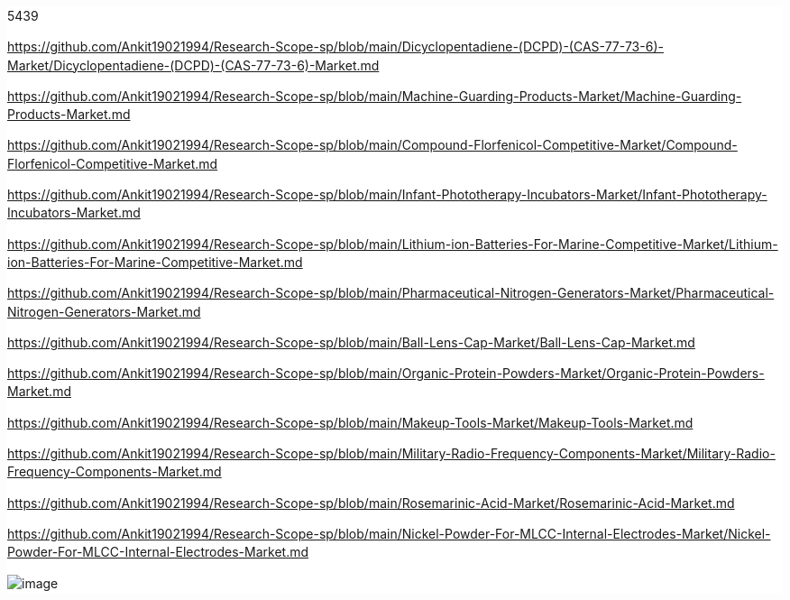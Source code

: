 5439</p><p><a href="https://github.com/Ankit19021994/Research-Scope-sp/blob/main/Dicyclopentadiene-(DCPD)-(CAS-77-73-6)-Market/Dicyclopentadiene-(DCPD)-(CAS-77-73-6)-Market.md">https://github.com/Ankit19021994/Research-Scope-sp/blob/main/Dicyclopentadiene-(DCPD)-(CAS-77-73-6)-Market/Dicyclopentadiene-(DCPD)-(CAS-77-73-6)-Market.md</a></p><p><a href="https://github.com/Ankit19021994/Research-Scope-sp/blob/main/Machine-Guarding-Products-Market/Machine-Guarding-Products-Market.md">https://github.com/Ankit19021994/Research-Scope-sp/blob/main/Machine-Guarding-Products-Market/Machine-Guarding-Products-Market.md</a></p><p><a href="https://github.com/Ankit19021994/Research-Scope-sp/blob/main/Compound-Florfenicol-Competitive-Market/Compound-Florfenicol-Competitive-Market.md">https://github.com/Ankit19021994/Research-Scope-sp/blob/main/Compound-Florfenicol-Competitive-Market/Compound-Florfenicol-Competitive-Market.md</a></p><p><a href="https://github.com/Ankit19021994/Research-Scope-sp/blob/main/Infant-Phototherapy-Incubators-Market/Infant-Phototherapy-Incubators-Market.md">https://github.com/Ankit19021994/Research-Scope-sp/blob/main/Infant-Phototherapy-Incubators-Market/Infant-Phototherapy-Incubators-Market.md</a></p><p><a href="https://github.com/Ankit19021994/Research-Scope-sp/blob/main/Lithium-ion-Batteries-For-Marine-Competitive-Market/Lithium-ion-Batteries-For-Marine-Competitive-Market.md">https://github.com/Ankit19021994/Research-Scope-sp/blob/main/Lithium-ion-Batteries-For-Marine-Competitive-Market/Lithium-ion-Batteries-For-Marine-Competitive-Market.md</a></p><p><a href="https://github.com/Ankit19021994/Research-Scope-sp/blob/main/Pharmaceutical-Nitrogen-Generators-Market/Pharmaceutical-Nitrogen-Generators-Market.md">https://github.com/Ankit19021994/Research-Scope-sp/blob/main/Pharmaceutical-Nitrogen-Generators-Market/Pharmaceutical-Nitrogen-Generators-Market.md</a></p><p><a href="https://github.com/Ankit19021994/Research-Scope-sp/blob/main/Ball-Lens-Cap-Market/Ball-Lens-Cap-Market.md">https://github.com/Ankit19021994/Research-Scope-sp/blob/main/Ball-Lens-Cap-Market/Ball-Lens-Cap-Market.md</a></p><p><a href="https://github.com/Ankit19021994/Research-Scope-sp/blob/main/Organic-Protein-Powders-Market/Organic-Protein-Powders-Market.md">https://github.com/Ankit19021994/Research-Scope-sp/blob/main/Organic-Protein-Powders-Market/Organic-Protein-Powders-Market.md</a></p><p><a href="https://github.com/Ankit19021994/Research-Scope-sp/blob/main/Makeup-Tools-Market/Makeup-Tools-Market.md">https://github.com/Ankit19021994/Research-Scope-sp/blob/main/Makeup-Tools-Market/Makeup-Tools-Market.md</a></p><p><a href="https://github.com/Ankit19021994/Research-Scope-sp/blob/main/Military-Radio-Frequency-Components-Market/Military-Radio-Frequency-Components-Market.md">https://github.com/Ankit19021994/Research-Scope-sp/blob/main/Military-Radio-Frequency-Components-Market/Military-Radio-Frequency-Components-Market.md</a></p><p><a href="https://github.com/Ankit19021994/Research-Scope-sp/blob/main/Rosemarinic-Acid-Market/Rosemarinic-Acid-Market.md">https://github.com/Ankit19021994/Research-Scope-sp/blob/main/Rosemarinic-Acid-Market/Rosemarinic-Acid-Market.md</a></p><p><a href="https://github.com/Ankit19021994/Research-Scope-sp/blob/main/Nickel-Powder-For-MLCC-Internal-Electrodes-Market/Nickel-Powder-For-MLCC-Internal-Electrodes-Market.md">https://github.com/Ankit19021994/Research-Scope-sp/blob/main/Nickel-Powder-For-MLCC-Internal-Electrodes-Market/Nickel-Powder-For-MLCC-Internal-Electrodes-Market.md</a></p>
![image](https://github.com/user-attachments/assets/dd6f0cd6-33c7-450a-9105-e88b5e0711e1)
